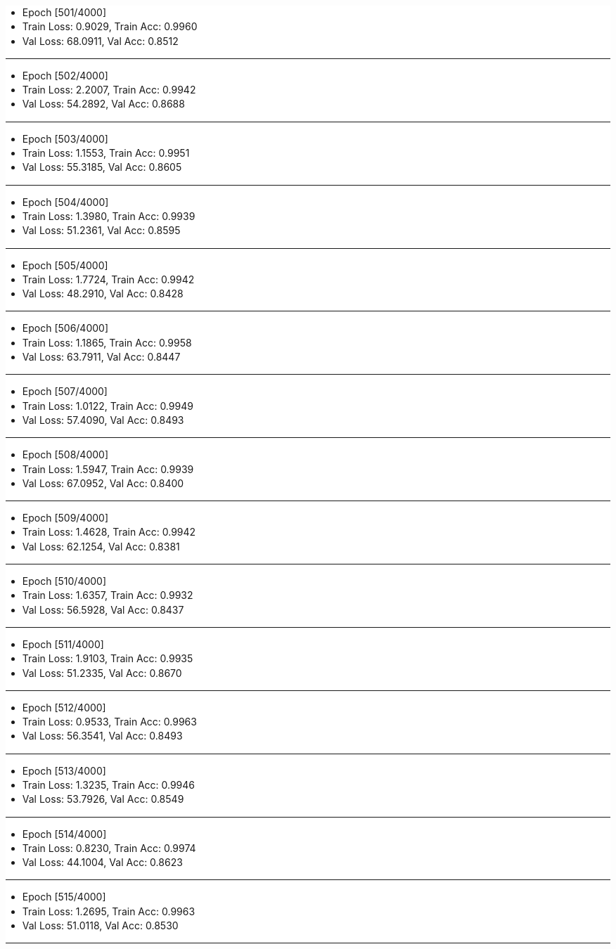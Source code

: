 - Epoch [501/4000]
- Train Loss: 0.9029, Train Acc: 0.9960
- Val Loss: 68.0911, Val Acc: 0.8512
--------------------------------------------------
- Epoch [502/4000]
- Train Loss: 2.2007, Train Acc: 0.9942
- Val Loss: 54.2892, Val Acc: 0.8688
--------------------------------------------------
- Epoch [503/4000]
- Train Loss: 1.1553, Train Acc: 0.9951
- Val Loss: 55.3185, Val Acc: 0.8605
--------------------------------------------------
- Epoch [504/4000]
- Train Loss: 1.3980, Train Acc: 0.9939
- Val Loss: 51.2361, Val Acc: 0.8595
--------------------------------------------------
- Epoch [505/4000]
- Train Loss: 1.7724, Train Acc: 0.9942
- Val Loss: 48.2910, Val Acc: 0.8428
--------------------------------------------------
- Epoch [506/4000]
- Train Loss: 1.1865, Train Acc: 0.9958
- Val Loss: 63.7911, Val Acc: 0.8447
--------------------------------------------------
- Epoch [507/4000]
- Train Loss: 1.0122, Train Acc: 0.9949
- Val Loss: 57.4090, Val Acc: 0.8493
--------------------------------------------------
- Epoch [508/4000]
- Train Loss: 1.5947, Train Acc: 0.9939
- Val Loss: 67.0952, Val Acc: 0.8400
--------------------------------------------------
- Epoch [509/4000]
- Train Loss: 1.4628, Train Acc: 0.9942
- Val Loss: 62.1254, Val Acc: 0.8381
--------------------------------------------------
- Epoch [510/4000]
- Train Loss: 1.6357, Train Acc: 0.9932
- Val Loss: 56.5928, Val Acc: 0.8437
--------------------------------------------------
- Epoch [511/4000]
- Train Loss: 1.9103, Train Acc: 0.9935
- Val Loss: 51.2335, Val Acc: 0.8670
--------------------------------------------------
- Epoch [512/4000]
- Train Loss: 0.9533, Train Acc: 0.9963
- Val Loss: 56.3541, Val Acc: 0.8493
--------------------------------------------------
- Epoch [513/4000]
- Train Loss: 1.3235, Train Acc: 0.9946
- Val Loss: 53.7926, Val Acc: 0.8549
--------------------------------------------------
- Epoch [514/4000]
- Train Loss: 0.8230, Train Acc: 0.9974
- Val Loss: 44.1004, Val Acc: 0.8623
--------------------------------------------------
- Epoch [515/4000]
- Train Loss: 1.2695, Train Acc: 0.9963
- Val Loss: 51.0118, Val Acc: 0.8530
--------------------------------------------------